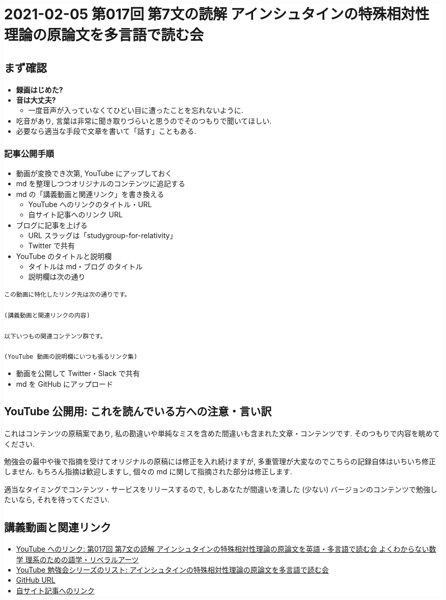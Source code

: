 # 2021-02-05 第017回 第7文の読解 アインシュタインの特殊相対性理論の原論文を多言語で読む会

## まず確認
- **録画はじめた?**
- **音は大丈夫?**
    - 一度音声が入っていなくてひどい目に遭ったことを忘れないように.
- 吃音があり, 言葉は非常に聞き取りづらいと思うのでそのつもりで聞いてほしい.
- 必要なら適当な手段で文章を書いて「話す」こともある.

### 記事公開手順
- 動画が変換でき次第, YouTube にアップしておく
- md を整理しつつオリジナルのコンテンツに追記する
- md の「講義動画と関連リンク」を書き換える
    - YouTube へのリンクのタイトル・URL
    - 自サイト記事へのリンク URL
- ブログに記事を上げる
    - URL スラッグは「studygroup-for-relativity」
    - Twitter で共有
- YouTube のタイトルと説明欄
    - タイトルは md・ブログ のタイトル
    - 説明欄は次の通り

```
この動画に特化したリンク先は次の通りです。

(講義動画と関連リンクの内容)

以下いつもの関連コンテンツ群です。

(YouTube 動画の説明欄にいつも張るリンク集)
```

- 動画を公開して Twitter・Slack で共有
- md を GitHub にアップロード

## YouTube 公開用: これを読んでいる方への注意・言い訳
これはコンテンツの原稿案であり,
私の勘違いや単純なミスを含めた間違いも含まれた文章・コンテンツです.
そのつもりで内容を眺めてください.

勉強会の最中や後で指摘を受けてオリジナルの原稿には修正を入れ続けますが,
多重管理が大変なのでこちらの記録自体はいちいち修正しません.
もちろん指摘は歓迎しますし,
個々の md に関して指摘された部分は修正します.

適当なタイミングでコンテンツ・サービスをリリースするので,
もしあなたが間違いを潰した (少ない) バージョンのコンテンツで勉強したいなら,
それを待ってください.

## 講義動画と関連リンク
- [YouTube へのリンク: 第017回 第7文の読解 アインシュタインの特殊相対性理論の原論文を英語・多言語で読む会 よくわからない数学 理系のための語学・リベラルアーツ](https://youtu.be/O2BQc9fll04)
- [YouTube 勉強会シリーズのリスト: アインシュタインの特殊相対性理論の原論文を多言語で読む会](https://www.youtube.com/playlist?list=PLSBzltjFoprY1UhOvl-wXADKLQR5hkiOc)
- [GitHub URL](https://github.com/phasetr/studygroup/tree/master/special-relativity-original-paper)
- [自サイト記事へのリンク](https://phasetr.com/blog/2021/02/05/studygroup-for-relativity-18/)
